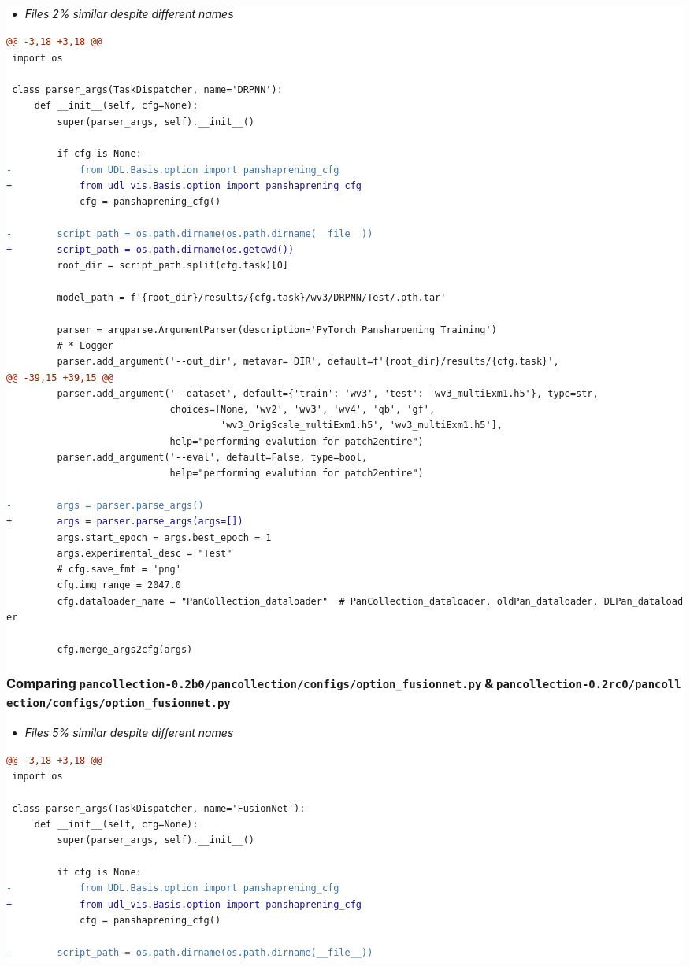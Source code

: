  * *Files 2% similar despite different names*

```diff
@@ -3,18 +3,18 @@
 import os
 
 class parser_args(TaskDispatcher, name='DRPNN'):
     def __init__(self, cfg=None):
         super(parser_args, self).__init__()
 
         if cfg is None:
-            from UDL.Basis.option import panshaprening_cfg
+            from udl_vis.Basis.option import panshaprening_cfg
             cfg = panshaprening_cfg()
 
-        script_path = os.path.dirname(os.path.dirname(__file__))
+        script_path = os.path.dirname(os.getcwd())
         root_dir = script_path.split(cfg.task)[0]
 
         model_path = f'{root_dir}/results/{cfg.task}/wv3/DRPNN/Test/.pth.tar'
 
         parser = argparse.ArgumentParser(description='PyTorch Pansharpening Training')
         # * Logger
         parser.add_argument('--out_dir', metavar='DIR', default=f'{root_dir}/results/{cfg.task}',
@@ -39,15 +39,15 @@
         parser.add_argument('--dataset', default={'train': 'wv3', 'test': 'wv3_multiExm1.h5'}, type=str,
                             choices=[None, 'wv2', 'wv3', 'wv4', 'qb', 'gf',
                                      'wv3_OrigScale_multiExm1.h5', 'wv3_multiExm1.h5'],
                             help="performing evalution for patch2entire")
         parser.add_argument('--eval', default=False, type=bool,
                             help="performing evalution for patch2entire")
 
-        args = parser.parse_args()
+        args = parser.parse_args(args=[])
         args.start_epoch = args.best_epoch = 1
         args.experimental_desc = "Test"
         # cfg.save_fmt = 'png'
         cfg.img_range = 2047.0
         cfg.dataloader_name = "PanCollection_dataloader"  # PanCollection_dataloader, oldPan_dataloader, DLPan_dataloader
 
         cfg.merge_args2cfg(args)
```

### Comparing `pancollection-0.2b0/pancollection/configs/option_fusionnet.py` & `pancollection-0.2rc0/pancollection/configs/option_fusionnet.py`

 * *Files 5% similar despite different names*

```diff
@@ -3,18 +3,18 @@
 import os
 
 class parser_args(TaskDispatcher, name='FusionNet'):
     def __init__(self, cfg=None):
         super(parser_args, self).__init__()
 
         if cfg is None:
-            from UDL.Basis.option import panshaprening_cfg
+            from udl_vis.Basis.option import panshaprening_cfg
             cfg = panshaprening_cfg()
 
-        script_path = os.path.dirname(os.path.dirname(__file__))
```